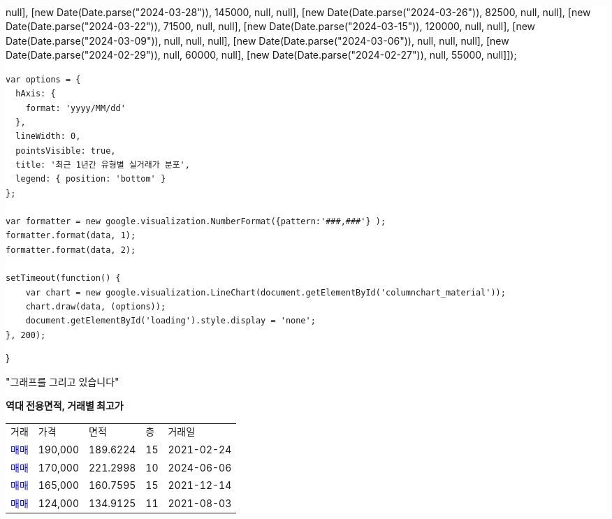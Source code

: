 null], [new Date(Date.parse("2024-03-28")), 145000, null, null], [new Date(Date.parse("2024-03-26")), 82500, null, null], [new Date(Date.parse("2024-03-22")), 71500, null, null], [new Date(Date.parse("2024-03-15")), 120000, null, null], [new Date(Date.parse("2024-03-09")), null, null, null], [new Date(Date.parse("2024-03-06")), null, null, null], [new Date(Date.parse("2024-02-29")), null, 60000, null], [new Date(Date.parse("2024-02-27")), null, 55000, null]]);

    var options = {
      hAxis: {
        format: 'yyyy/MM/dd'
      },    
      lineWidth: 0,
      pointsVisible: true,    
      title: '최근 1년간 유형별 실거래가 분포',
      legend: { position: 'bottom' }
    };

    var formatter = new google.visualization.NumberFormat({pattern:'###,###'} );
    formatter.format(data, 1);
    formatter.format(data, 2);
    
    setTimeout(function() {
        var chart = new google.visualization.LineChart(document.getElementById('columnchart_material'));
        chart.draw(data, (options));
        document.getElementById('loading').style.display = 'none';
    }, 200);
  }
</script>


<div id="loading" style="z-index:20; display: block; margin-left: 0px">"그래프를 그리고 있습니다"</div>
<div id="columnchart_material" style="width: 95%; margin-left: 0px; display: block"></div>

<b>역대 전용면적, 거래별 최고가</b>
<table class="sortable">
    <tr>
      <td>거래</td>
      <td>가격</td>
      <td>면적</td>
      <td>층</td>
      <td>거래일</td>
    </tr>
        <tr>
          <td><a style="color: blue">매매</a></td>
          <td>190,000</td>
          <td>189.6224</td>
          <td>15</td>
          <td>2021-02-24</td>
        </tr>            <tr>
          <td><a style="color: blue">매매</a></td>
          <td>170,000</td>
          <td>221.2998</td>
          <td>10</td>
          <td>2024-06-06</td>
        </tr>            <tr>
          <td><a style="color: blue">매매</a></td>
          <td>165,000</td>
          <td>160.7595</td>
          <td>15</td>
          <td>2021-12-14</td>
        </tr>            <tr>
          <td><a style="color: blue">매매</a></td>
          <td>124,000</td>
          <td>134.9125</td>
          <td>11</td>
          <td>2021-08-03</td>
        </tr>            <tr>